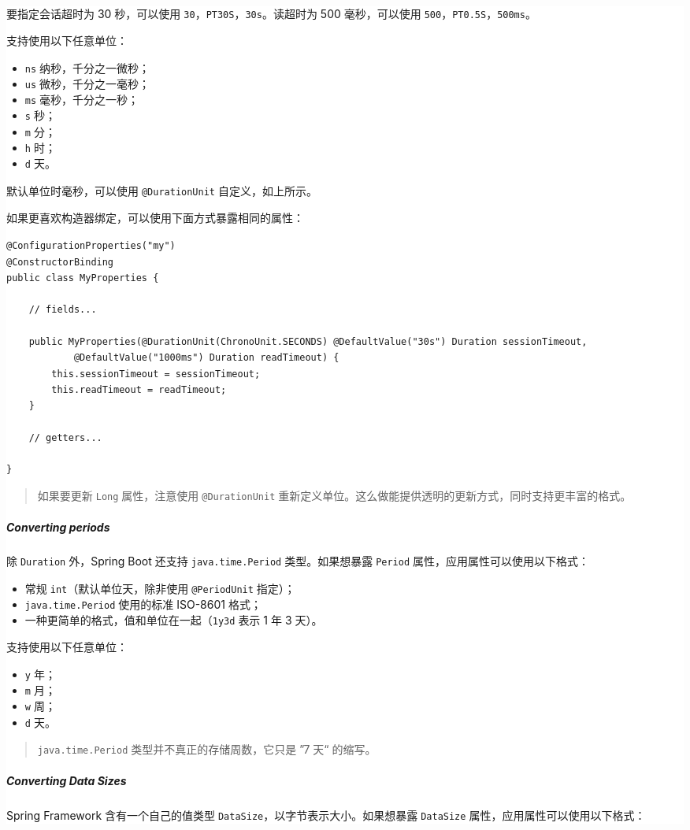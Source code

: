 要指定会话超时为 30 秒，可以使用 `30`，`PT30S`，`30s`。读超时为 500 毫秒，可以使用 `500`，`PT0.5S`，`500ms`。

支持使用以下任意单位：

- `ns` 纳秒，千分之一微秒；
- `us` 微秒，千分之一毫秒；
- `ms` 毫秒，千分之一秒；
- `s` 秒；
- `m` 分；
- `h` 时；
- `d` 天。

默认单位时毫秒，可以使用 `@DurationUnit` 自定义，如上所示。

如果更喜欢构造器绑定，可以使用下面方式暴露相同的属性：

```
@ConfigurationProperties("my")
@ConstructorBinding
public class MyProperties {

    // fields...

    public MyProperties(@DurationUnit(ChronoUnit.SECONDS) @DefaultValue("30s") Duration sessionTimeout,
            @DefaultValue("1000ms") Duration readTimeout) {
        this.sessionTimeout = sessionTimeout;
        this.readTimeout = readTimeout;
    }

    // getters...

}
```

> 如果要更新 `Long` 属性，注意使用 `@DurationUnit` 重新定义单位。这么做能提供透明的更新方式，同时支持更丰富的格式。

##### Converting periods

除 `Duration` 外，Spring Boot 还支持 `java.time.Period` 类型。如果想暴露 `Period` 属性，应用属性可以使用以下格式：

* 常规 `int`（默认单位天，除非使用 `@PeriodUnit` 指定）；
* `java.time.Period` 使用的标准 ISO-8601 格式；
* 一种更简单的格式，值和单位在一起（`1y3d` 表示 1 年 3 天）。

支持使用以下任意单位：

- `y` 年；
- `m` 月；
- `w` 周；
- `d` 天。

> `java.time.Period` 类型并不真正的存储周数，它只是 ”7 天“ 的缩写。

##### Converting Data Sizes

Spring Framework 含有一个自己的值类型 `DataSize`，以字节表示大小。如果想暴露 `DataSize` 属性，应用属性可以使用以下格式：

